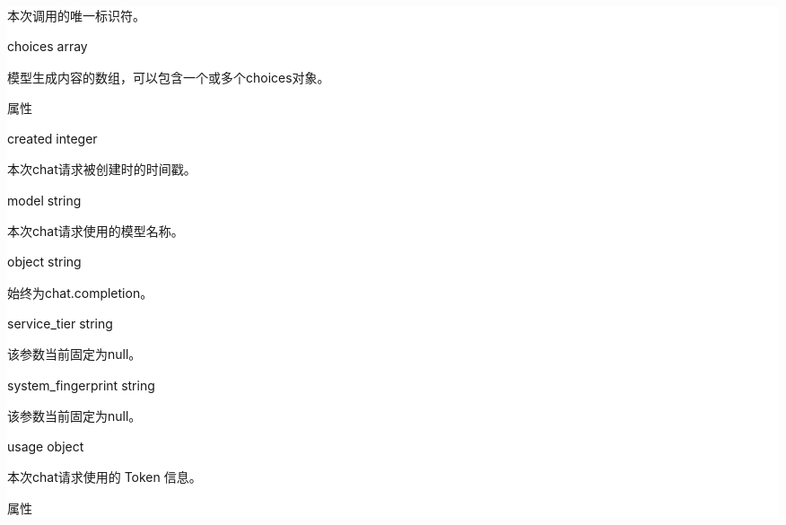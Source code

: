 本次调用的唯一标识符。

choices array

模型生成内容的数组，可以包含一个或多个choices对象。

属性

created integer

本次chat请求被创建时的时间戳。

model string

本次chat请求使用的模型名称。

object string

始终为chat.completion。

service_tier string

该参数当前固定为null。

system_fingerprint string

该参数当前固定为null。

usage object

本次chat请求使用的 Token 信息。

属性